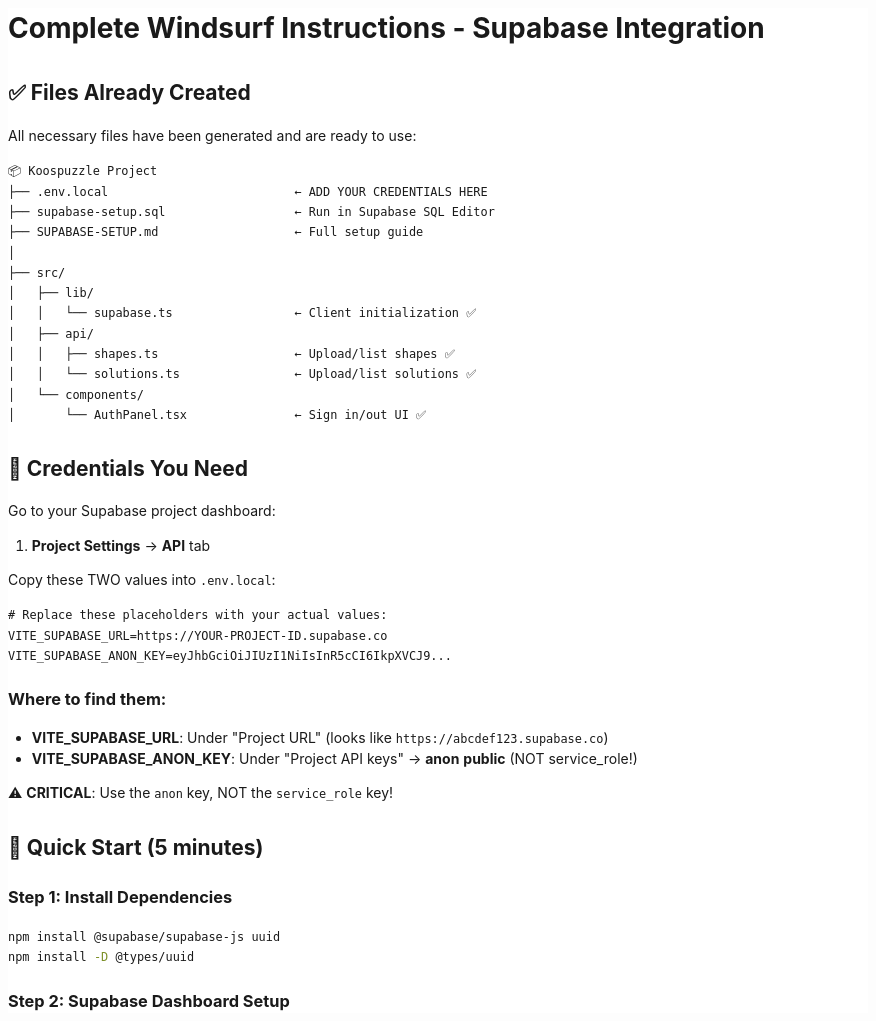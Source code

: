 # Complete Windsurf Instructions - Supabase Integration

## ✅ Files Already Created

All necessary files have been generated and are ready to use:

```
📦 Koospuzzle Project
├── .env.local                          ← ADD YOUR CREDENTIALS HERE
├── supabase-setup.sql                  ← Run in Supabase SQL Editor
├── SUPABASE-SETUP.md                   ← Full setup guide
│
├── src/
│   ├── lib/
│   │   └── supabase.ts                 ← Client initialization ✅
│   ├── api/
│   │   ├── shapes.ts                   ← Upload/list shapes ✅
│   │   └── solutions.ts                ← Upload/list solutions ✅
│   └── components/
│       └── AuthPanel.tsx               ← Sign in/out UI ✅
```

## 🔑 Credentials You Need

Go to your Supabase project dashboard:
1. **Project Settings** → **API** tab

Copy these TWO values into `.env.local`:

```env
# Replace these placeholders with your actual values:
VITE_SUPABASE_URL=https://YOUR-PROJECT-ID.supabase.co
VITE_SUPABASE_ANON_KEY=eyJhbGciOiJIUzI1NiIsInR5cCI6IkpXVCJ9...
```

### Where to find them:
- **VITE_SUPABASE_URL**: Under "Project URL" (looks like `https://abcdef123.supabase.co`)
- **VITE_SUPABASE_ANON_KEY**: Under "Project API keys" → **anon** **public** (NOT service_role!)

⚠️ **CRITICAL**: Use the `anon` key, NOT the `service_role` key!

## 🚀 Quick Start (5 minutes)

### Step 1: Install Dependencies
```bash
npm install @supabase/supabase-js uuid
npm install -D @types/uuid
```

### Step 2: Supabase Dashboard Setup

